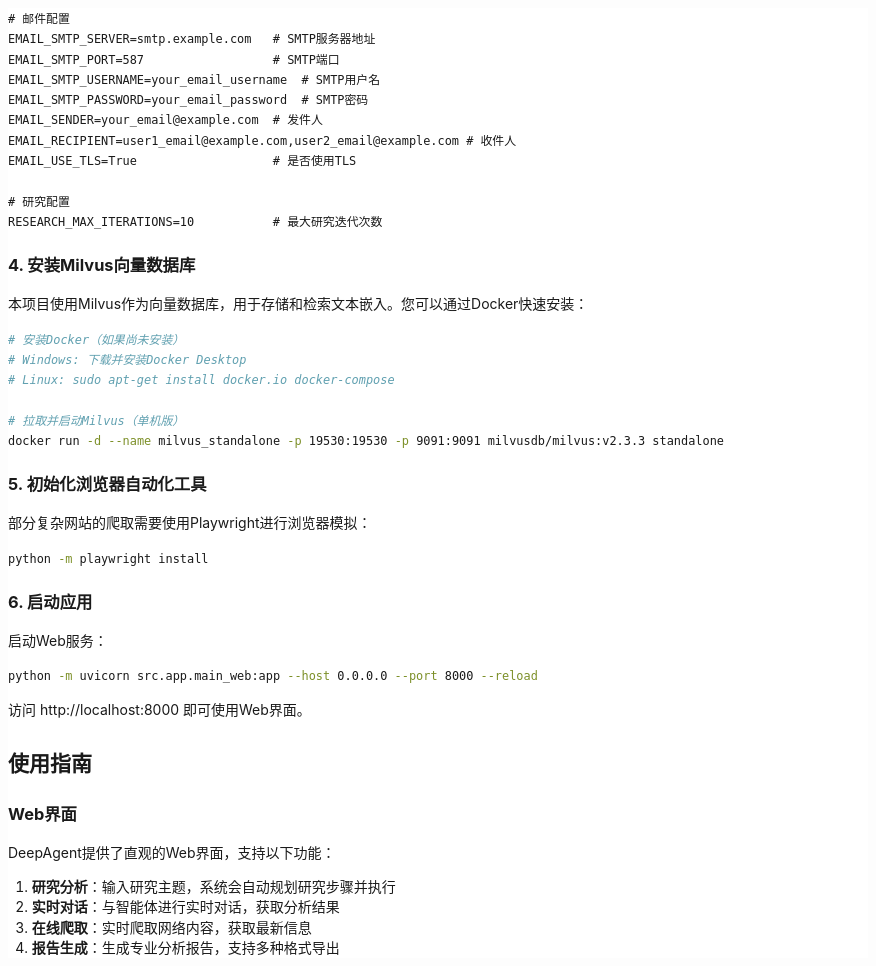 ```
# 邮件配置
EMAIL_SMTP_SERVER=smtp.example.com   # SMTP服务器地址
EMAIL_SMTP_PORT=587                  # SMTP端口
EMAIL_SMTP_USERNAME=your_email_username  # SMTP用户名
EMAIL_SMTP_PASSWORD=your_email_password  # SMTP密码
EMAIL_SENDER=your_email@example.com  # 发件人
EMAIL_RECIPIENT=user1_email@example.com,user2_email@example.com # 收件人
EMAIL_USE_TLS=True                   # 是否使用TLS

# 研究配置
RESEARCH_MAX_ITERATIONS=10           # 最大研究迭代次数
```

### 4. 安装Milvus向量数据库

本项目使用Milvus作为向量数据库，用于存储和检索文本嵌入。您可以通过Docker快速安装：

```bash
# 安装Docker（如果尚未安装）
# Windows: 下载并安装Docker Desktop
# Linux: sudo apt-get install docker.io docker-compose

# 拉取并启动Milvus（单机版）
docker run -d --name milvus_standalone -p 19530:19530 -p 9091:9091 milvusdb/milvus:v2.3.3 standalone
```

### 5. 初始化浏览器自动化工具

部分复杂网站的爬取需要使用Playwright进行浏览器模拟：

```bash
python -m playwright install
```

### 6. 启动应用

启动Web服务：

```bash
python -m uvicorn src.app.main_web:app --host 0.0.0.0 --port 8000 --reload
```

访问 http://localhost:8000 即可使用Web界面。

## 使用指南

### Web界面

DeepAgent提供了直观的Web界面，支持以下功能：

1. **研究分析**：输入研究主题，系统会自动规划研究步骤并执行
2. **实时对话**：与智能体进行实时对话，获取分析结果
3. **在线爬取**：实时爬取网络内容，获取最新信息
4. **报告生成**：生成专业分析报告，支持多种格式导出

